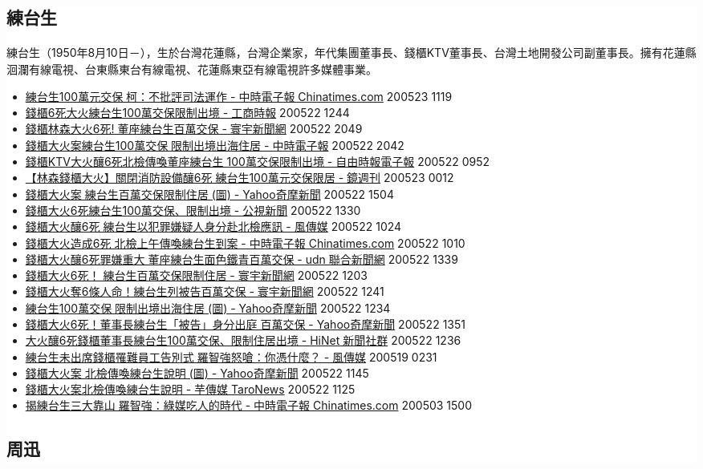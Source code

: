 ## 練台生

練台生（1950年8月10日－），生於台灣花蓮縣，台灣企業家，年代集團董事長、錢櫃KTV董事長、台灣土地開發公司副董事長。擁有花蓮縣洄瀾有線電視、台東縣東台有線電視、花蓮縣東亞有線電視許多媒體事業。
- [練台生100萬元交保 柯：不批評司法運作 - 中時電子報 Chinatimes.com](https://www.chinatimes.com/realtimenews/20200523001578-260407 "練台生100萬元交保 柯：不批評司法運作 - 中時電子報 Chinatimes.com") 200523 1119
- [錢櫃6死大火練台生100萬交保限制出境 - 工商時報](https://ctee.com.tw/news/industry/273097.html "錢櫃6死大火練台生100萬交保限制出境 - 工商時報") 200522 1244
- [錢櫃林森大火6死! 董座練台生百萬交保 - 寰宇新聞網](http://globalnewstv.com.tw/202005/107607/ "錢櫃林森大火6死! 董座練台生百萬交保 - 寰宇新聞網") 200522 2049
- [錢櫃大火案練台生100萬交保 限制出境出海住居 - 中時電子報](https://www.chinatimes.com/realtimenews/20200522002460-260402 "錢櫃大火案練台生100萬交保 限制出境出海住居 - 中時電子報") 200522 2042
- [錢櫃KTV大火釀6死北檢傳喚董座練台生 100萬交保限制出境 - 自由時報電子報](https://news.ltn.com.tw/news/society/breakingnews/3173735 "錢櫃KTV大火釀6死北檢傳喚董座練台生 100萬交保限制出境 - 自由時報電子報") 200522 0952
- [【林森錢櫃大火】關閉消防設備釀6死 練台生100萬元交保限居 - 鏡週刊](https://www.mirrormedia.mg/story/20200522edi027/ "【林森錢櫃大火】關閉消防設備釀6死 練台生100萬元交保限居 - 鏡週刊") 200523 0012
- [錢櫃大火案 練台生百萬交保限制住居 (圖) - Yahoo奇摩新聞](https://tw.news.yahoo.com/%E9%8C%A2%E6%AB%83%E5%A4%A7%E7%81%AB%E6%A1%88-%E7%B7%B4%E5%8F%B0%E7%94%9F%E7%99%BE%E8%90%AC%E4%BA%A4%E4%BF%9D%E9%99%90%E5%88%B6%E4%BD%8F%E5%B1%85-%E5%9C%96-070459717.html "錢櫃大火案 練台生百萬交保限制住居 (圖) - Yahoo奇摩新聞") 200522 1504
- [錢櫃大火6死練台生100萬交保、限制出境 - 公視新聞](https://news.pts.org.tw/article/479857 "錢櫃大火6死練台生100萬交保、限制出境 - 公視新聞") 200522 1330
- [錢櫃大火釀6死 練台生以犯罪嫌疑人身分赴北檢應訊 - 風傳媒](https://www.storm.mg/article/2668094 "錢櫃大火釀6死 練台生以犯罪嫌疑人身分赴北檢應訊 - 風傳媒") 200522 1024
- [錢櫃大火造成6死 北檢上午傳喚練台生到案 - 中時電子報 Chinatimes.com](https://www.chinatimes.com/realtimenews/20200522001704-260402 "錢櫃大火造成6死 北檢上午傳喚練台生到案 - 中時電子報 Chinatimes.com") 200522 1010
- [錢櫃大火釀6死罪嫌重大 董座練台生面色鐵青百萬交保 - udn 聯合新聞網](https://udn.com/news/story/7315/4582803?from=udn_ch2_menu_v2_main_cate "錢櫃大火釀6死罪嫌重大 董座練台生面色鐵青百萬交保 - udn 聯合新聞網") 200522 1339
- [錢櫃大火6死！ 練台生百萬交保限制住居 - 寰宇新聞網](http://globalnewstv.com.tw/202005/107561/ "錢櫃大火6死！ 練台生百萬交保限制住居 - 寰宇新聞網") 200522 1203
- [錢櫃大火奪6條人命！練台生列被告百萬交保 - 寰宇新聞網](http://globalnewstv.com.tw/202005/107564/ "錢櫃大火奪6條人命！練台生列被告百萬交保 - 寰宇新聞網") 200522 1241
- [練台生100萬交保 限制出境出海住居 (圖) - Yahoo奇摩新聞](https://tw.news.yahoo.com/%E7%B7%B4%E5%8F%B0%E7%94%9F100%E8%90%AC%E4%BA%A4%E4%BF%9D-%E9%99%90%E5%88%B6%E5%87%BA%E5%A2%83%E5%87%BA%E6%B5%B7%E4%BD%8F%E5%B1%85-%E5%9C%96-043455630.html "練台生100萬交保 限制出境出海住居 (圖) - Yahoo奇摩新聞") 200522 1234
- [錢櫃大火6死！董事長練台生「被告」身分出庭 百萬交保 - Yahoo奇摩新聞](https://tw.news.yahoo.com/%E9%8C%A2%E6%AB%83%E5%A4%A7%E7%81%AB6%E6%AD%BB-%E8%91%A3%E4%BA%8B%E9%95%B7%E7%B7%B4%E5%8F%B0%E7%94%9F-%E8%A2%AB%E5%91%8A-%E8%BA%AB%E5%88%86%E5%87%BA%E5%BA%AD-%E7%99%BE%E8%90%AC%E4%BA%A4%E4%BF%9D-054322410.html "錢櫃大火6死！董事長練台生「被告」身分出庭 百萬交保 - Yahoo奇摩新聞") 200522 1351
- [大火釀6死錢櫃董事長練台生100萬交保、限制住居出境 - HiNet 新聞社群](https://times.hinet.net/news/22911507 "大火釀6死錢櫃董事長練台生100萬交保、限制住居出境 - HiNet 新聞社群") 200522 1236
- [練台生未出席錢櫃罹難員工告別式 羅智強怒嗆：你憑什麼？ - 風傳媒](https://www.storm.mg/article/2656111 "練台生未出席錢櫃罹難員工告別式 羅智強怒嗆：你憑什麼？ - 風傳媒") 200519 0231
- [錢櫃大火案 北檢傳喚練台生說明 (圖) - Yahoo奇摩新聞](https://tw.news.yahoo.com/%E9%8C%A2%E6%AB%83%E5%A4%A7%E7%81%AB%E6%A1%88-%E5%8C%97%E6%AA%A2%E5%82%B3%E5%96%9A%E7%B7%B4%E5%8F%B0%E7%94%9F%E8%AA%AA%E6%98%8E-%E5%9C%96-034554620.html "錢櫃大火案 北檢傳喚練台生說明 (圖) - Yahoo奇摩新聞") 200522 1145
- [錢櫃大火案北檢傳喚練台生說明 - 芋傳媒 TaroNews](https://taronews.tw/2020/05/22/659732/ "錢櫃大火案北檢傳喚練台生說明 - 芋傳媒 TaroNews") 200522 1125
- [揭練台生三大靠山 羅智強：綠媒吃人的時代 - 中時電子報 Chinatimes.com](https://www.chinatimes.com/realtimenews/20200503001477-260407 "揭練台生三大靠山 羅智強：綠媒吃人的時代 - 中時電子報 Chinatimes.com") 200503 1500

## 周迅
